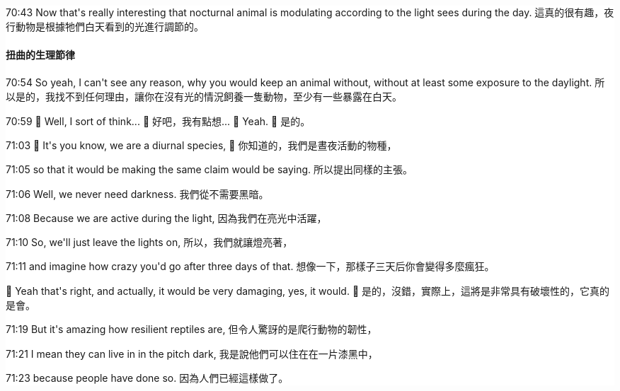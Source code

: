 70:43
Now that's really interesting that nocturnal animal is modulating according to the light sees during the day.
這真的很有趣，夜行動物是根據牠們白天看到的光進行調節的。

#### 扭曲的生理節律

70:54
So yeah, I can't see any reason,
why you would keep an animal without, without at least some exposure to the daylight.
所以是的，我找不到任何理由，讓你在沒有光的情況飼養一隻動物，至少有一些暴露在白天。

70:59
:bearded_person: Well, I sort of think...
:bearded_person: 好吧，我有點想...
:older_woman: Yeah.
:older_woman: 是的。

71:03
:bearded_person: It's you know, we are a diurnal species,
:bearded_person: 你知道的，我們是晝夜活動的物種，

71:05
so that it would be making the same claim would be saying.
所以提出同樣的主張。

71:06
Well, we never need darkness.
我們從不需要黑暗。

71:08
Because we are active during the light,
因為我們在亮光中活躍，

71:10
So, we'll just leave the lights on,
所以，我們就讓燈亮著，

71:11
and imagine how crazy you'd go after three days of that.
想像一下，那樣子三天后你會變得多麼瘋狂。

:older_woman: Yeah that's right, and actually, it would be very damaging, yes, it would.
:older_woman: 是的，沒錯，實際上，這將是非常具有破壞性的，它真的是會。

71:19
But it's amazing how resilient reptiles are,
但令人驚訝的是爬行動物的韌性，

71:21
I mean they can live in in the pitch dark,
我是說他們可以住在在一片漆黑中，

71:23
because people have done so.
因為人們已經這樣做了。
